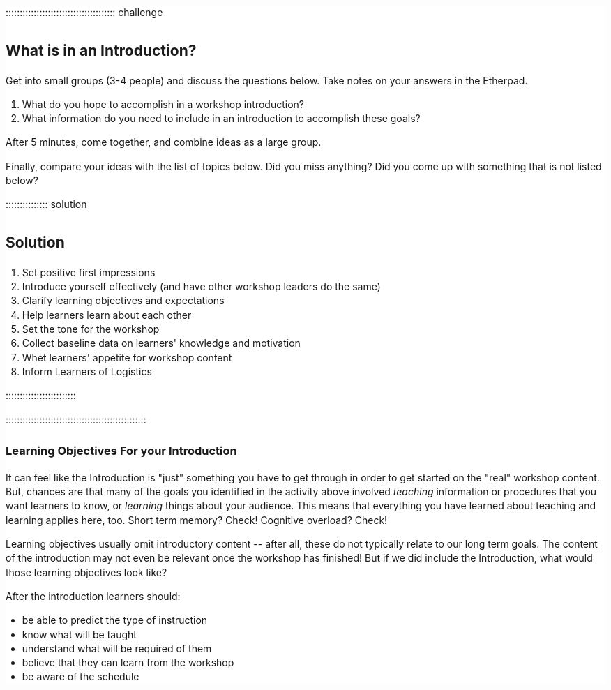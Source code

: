 :::::::::::::::::::::::::::::::::::::::  challenge

## What is in an Introduction?

Get into small groups (3-4 people) and discuss the questions below.
Take notes on your answers in the Etherpad.

1. What do you hope to accomplish in a workshop introduction?
2. What information do you need to include in an introduction to accomplish these goals?

After 5 minutes, come together, and combine ideas as a large group.

Finally, compare your ideas with the list of topics below.  Did you miss anything?
Did you come up with something that is not listed below?

:::::::::::::::  solution

## Solution

1. Set positive first impressions
2. Introduce yourself effectively (and have other workshop leaders do the same)
3. Clarify learning objectives and expectations
4. Help learners learn about each other
5. Set the tone for the workshop
6. Collect baseline data on learners' knowledge and motivation
7. Whet learners' appetite for workshop content
8. Inform Learners of Logistics
  
  

:::::::::::::::::::::::::

::::::::::::::::::::::::::::::::::::::::::::::::::

### Learning Objectives For your Introduction

It can feel like the Introduction is "just" something you have to get through in order to get started on the "real" workshop content.
But, chances are that many of the goals you identified in the activity above involved *teaching* information or procedures that
you want learners to know, or *learning* things about your audience. This means that everything you have learned about
teaching and learning applies here, too. Short term memory? Check! Cognitive overload? Check!

Learning objectives usually omit introductory content -- after all, these do not typically relate to our long term goals. The content of the introduction may not even be relevant once the workshop has
finished! But if we did include the Introduction, what would those learning objectives look like?

After the introduction learners should:

- be able to predict the type of instruction
- know what will be taught
- understand what will be required of them
- believe that they can learn from the workshop
- be aware of the schedule 
